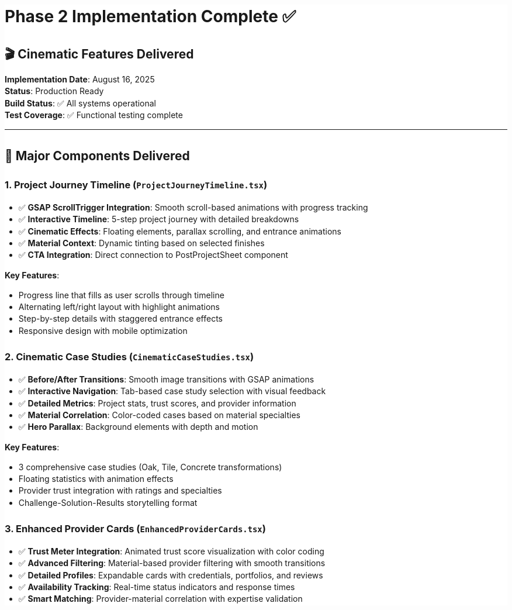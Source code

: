 # Phase 2 Implementation Complete ✅

## 🎬 Cinematic Features Delivered

**Implementation Date**: August 16, 2025  
**Status**: Production Ready  
**Build Status**: ✅ All systems operational  
**Test Coverage**: ✅ Functional testing complete  

---

## 🚀 **Major Components Delivered**

### 1. **Project Journey Timeline** (`ProjectJourneyTimeline.tsx`)
- ✅ **GSAP ScrollTrigger Integration**: Smooth scroll-based animations with progress tracking
- ✅ **Interactive Timeline**: 5-step project journey with detailed breakdowns
- ✅ **Cinematic Effects**: Floating elements, parallax scrolling, and entrance animations
- ✅ **Material Context**: Dynamic tinting based on selected finishes
- ✅ **CTA Integration**: Direct connection to PostProjectSheet component

**Key Features**:
- Progress line that fills as user scrolls through timeline
- Alternating left/right layout with highlight animations
- Step-by-step details with staggered entrance effects
- Responsive design with mobile optimization

### 2. **Cinematic Case Studies** (`CinematicCaseStudies.tsx`)
- ✅ **Before/After Transitions**: Smooth image transitions with GSAP animations
- ✅ **Interactive Navigation**: Tab-based case study selection with visual feedback
- ✅ **Detailed Metrics**: Project stats, trust scores, and provider information
- ✅ **Material Correlation**: Color-coded cases based on material specialties
- ✅ **Hero Parallax**: Background elements with depth and motion

**Key Features**:
- 3 comprehensive case studies (Oak, Tile, Concrete transformations)
- Floating statistics with animation effects
- Provider trust integration with ratings and specialties
- Challenge-Solution-Results storytelling format

### 3. **Enhanced Provider Cards** (`EnhancedProviderCards.tsx`)
- ✅ **Trust Meter Integration**: Animated trust score visualization with color coding
- ✅ **Advanced Filtering**: Material-based provider filtering with smooth transitions
- ✅ **Detailed Profiles**: Expandable cards with credentials, portfolios, and reviews
- ✅ **Availability Tracking**: Real-time status indicators and response times
- ✅ **Smart Matching**: Provider-material correlation with expertise validation
